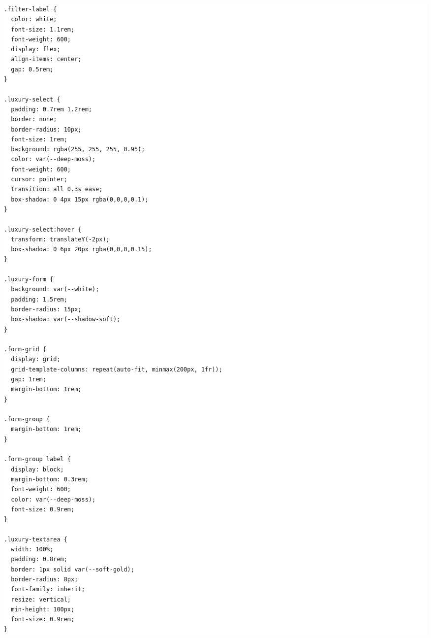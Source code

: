     .filter-label {
      color: white;
      font-size: 1.1rem;
      font-weight: 600;
      display: flex;
      align-items: center;
      gap: 0.5rem;
    }

    .luxury-select {
      padding: 0.7rem 1.2rem;
      border: none;
      border-radius: 10px;
      font-size: 1rem;
      background: rgba(255, 255, 255, 0.95);
      color: var(--deep-moss);
      font-weight: 600;
      cursor: pointer;
      transition: all 0.3s ease;
      box-shadow: 0 4px 15px rgba(0,0,0,0.1);
    }

    .luxury-select:hover {
      transform: translateY(-2px);
      box-shadow: 0 6px 20px rgba(0,0,0,0.15);
    }

    .luxury-form {
      background: var(--white);
      padding: 1.5rem;
      border-radius: 15px;
      box-shadow: var(--shadow-soft);
    }

    .form-grid {
      display: grid;
      grid-template-columns: repeat(auto-fit, minmax(200px, 1fr));
      gap: 1rem;
      margin-bottom: 1rem;
    }

    .form-group {
      margin-bottom: 1rem;
    }

    .form-group label {
      display: block;
      margin-bottom: 0.3rem;
      font-weight: 600;
      color: var(--deep-moss);
      font-size: 0.9rem;
    }

    .luxury-textarea {
      width: 100%;
      padding: 0.8rem;
      border: 1px solid var(--soft-gold);
      border-radius: 8px;
      font-family: inherit;
      resize: vertical;
      min-height: 100px;
      font-size: 0.9rem;
    }
